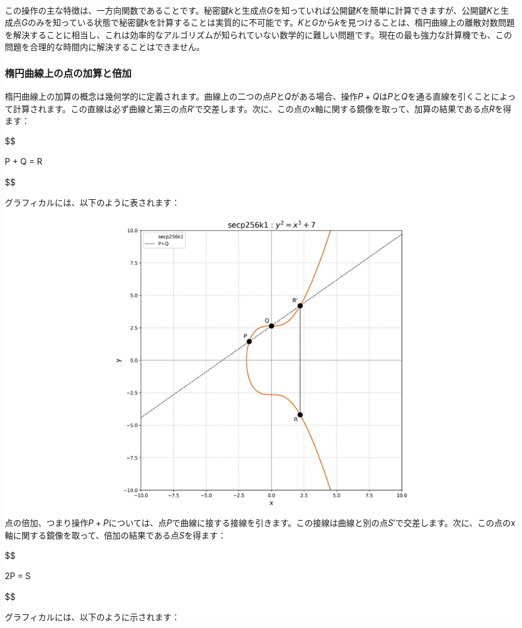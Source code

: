 この操作の主な特徴は、一方向関数であることです。秘密鍵$k$と生成点$G$を知っていれば公開鍵$K$を簡単に計算できますが、公開鍵$K$と生成点$G$のみを知っている状態で秘密鍵$k$を計算することは実質的に不可能です。$K$と$G$から$k$を見つけることは、楕円曲線上の離散対数問題を解決することに相当し、これは効率的なアルゴリズムが知られていない数学的に難しい問題です。現在の最も強力な計算機でも、この問題を合理的な時間内に解決することはできません。
### 楕円曲線上の点の加算と倍加

楕円曲線上の加算の概念は幾何学的に定義されます。曲線上の二つの点$P$と$Q$がある場合、操作$P + Q$は$P$と$Q$を通る直線を引くことによって計算されます。この直線は必ず曲線と第三の点$R'$で交差します。次に、この点のx軸に関する鏡像を取って、加算の結果である点$R$を得ます：


$$

P + Q = R

$$

グラフィカルには、以下のように表されます：

![CYP201](assets/fr/019.webp)

点の倍加、つまり操作$P + P$については、点$P$で曲線に接する接線を引きます。この接線は曲線と別の点$S'$で交差します。次に、この点のx軸に関する鏡像を取って、倍加の結果である点$S$を得ます：


$$

2P = S

$$

グラフィカルには、以下のように示されます：
